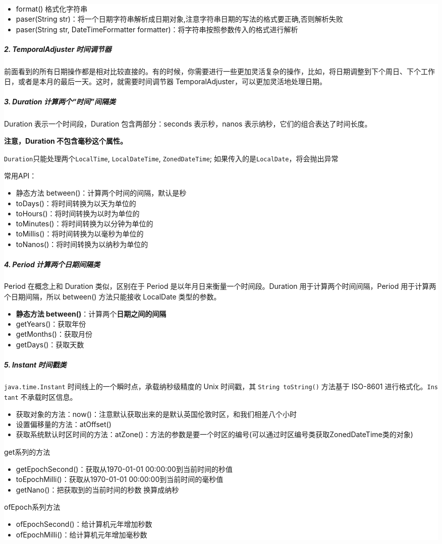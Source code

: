 - format() 格式化字符串
- paser(String str)：将一个日期字符串解析成日期对象,注意字符串日期的写法的格式要正确,否则解析失败
- paser(String str, DateTimeFormatter formatter)：将字符串按照参数传入的格式进行解析



##### 2. TemporalAdjuster 时间调节器

前面看到的所有日期操作都是相对比较直接的。有的时候，你需要进行一些更加灵活复杂的操作，比如，将日期调整到下个周日、下个工作日，或者是本月的最后一天。这时，就需要时间调节器 TemporalAdjuster，可以更加灵活地处理日期。



##### 3. Duration 计算两个“时间”间隔类

Duration 表示一个时间段，Duration 包含两部分：seconds 表示秒，nanos 表示纳秒，它们的组合表达了时间长度。

**注意，Duration 不包含毫秒这个属性。**

`Duration`只能处理两个`LocalTime`, `LocalDateTime`, `ZonedDateTime`; 如果传入的是`LocalDate`，将会抛出异常

常用API：

- 静态方法 between()：计算两个时间的间隔，默认是秒
- toDays()：将时间转换为以天为单位的
- toHours()：将时间转换为以时为单位的
- toMinutes()：将时间转换为以分钟为单位的
- toMillis()：将时间转换为以毫秒为单位的
- toNanos()：将时间转换为以纳秒为单位的
  

##### 4. Period 计算两个日期间隔类

Period 在概念上和 Duration 类似，区别在于 Period 是以年月日来衡量一个时间段。Duration 用于计算两个时间间隔，Period 用于计算两个日期间隔，所以 between() 方法只能接收 LocalDate 类型的参数。

- **静态方法 between()**：计算两个**日期之间的间隔**
- getYears()：获取年份
- getMonths()：获取月份
- getDays()：获取天数



##### 5. Instant 时间戳类

`java.time.Instant` 时间线上的一个瞬时点，承载纳秒级精度的 Unix 时间戳，其 `String toString()` 方法基于 ISO-8601 进行格式化。`Instant` 不承载时区信息。

- 获取对象的方法：now()：注意默认获取出来的是默认英国伦敦时区，和我们相差八个小时
- 设置偏移量的方法：atOffset()
- 获取系统默认时区时间的方法：atZone()：方法的参数是要一个时区的编号(可以通过时区编号类获取ZonedDateTime类的对象)

get系列的方法

- getEpochSecond()：获取从1970-01-01 00:00:00到当前时间的秒值
- toEpochMilli()：获取从1970-01-01 00:00:00到当前时间的毫秒值
- getNano()：把获取到的当前时间的秒数 换算成纳秒

ofEpoch系列方法

- ofEpochSecond()：给计算机元年增加秒数
- ofEpochMilli()：给计算机元年增加毫秒数
